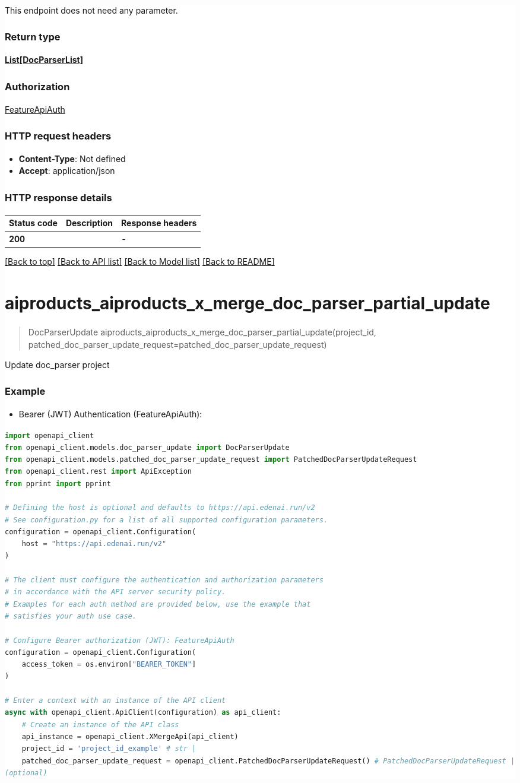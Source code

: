 This endpoint does not need any parameter.

### Return type

[**List[DocParserList]**](DocParserList.md)

### Authorization

[FeatureApiAuth](../README.md#FeatureApiAuth)

### HTTP request headers

 - **Content-Type**: Not defined
 - **Accept**: application/json

### HTTP response details

| Status code | Description | Response headers |
|-------------|-------------|------------------|
**200** |  |  -  |

[[Back to top]](#) [[Back to API list]](../README.md#documentation-for-api-endpoints) [[Back to Model list]](../README.md#documentation-for-models) [[Back to README]](../README.md)

# **aiproducts_aiproducts_x_merge_doc_parser_partial_update**
> DocParserUpdate aiproducts_aiproducts_x_merge_doc_parser_partial_update(project_id, patched_doc_parser_update_request=patched_doc_parser_update_request)

Update doc_parser project

### Example

* Bearer (JWT) Authentication (FeatureApiAuth):

```python
import openapi_client
from openapi_client.models.doc_parser_update import DocParserUpdate
from openapi_client.models.patched_doc_parser_update_request import PatchedDocParserUpdateRequest
from openapi_client.rest import ApiException
from pprint import pprint

# Defining the host is optional and defaults to https://api.edenai.run/v2
# See configuration.py for a list of all supported configuration parameters.
configuration = openapi_client.Configuration(
    host = "https://api.edenai.run/v2"
)

# The client must configure the authentication and authorization parameters
# in accordance with the API server security policy.
# Examples for each auth method are provided below, use the example that
# satisfies your auth use case.

# Configure Bearer authorization (JWT): FeatureApiAuth
configuration = openapi_client.Configuration(
    access_token = os.environ["BEARER_TOKEN"]
)

# Enter a context with an instance of the API client
async with openapi_client.ApiClient(configuration) as api_client:
    # Create an instance of the API class
    api_instance = openapi_client.XMergeApi(api_client)
    project_id = 'project_id_example' # str | 
    patched_doc_parser_update_request = openapi_client.PatchedDocParserUpdateRequest() # PatchedDocParserUpdateRequest |  (optional)
```